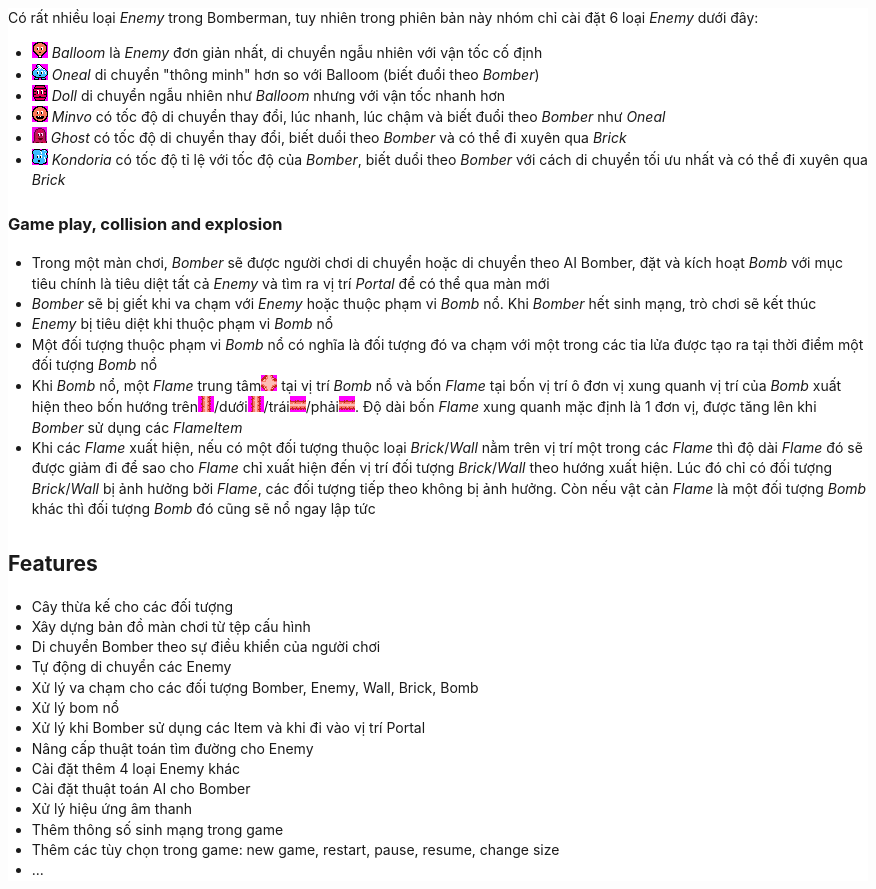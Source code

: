 Có rất nhiều loại *Enemy* trong Bomberman, tuy nhiên trong phiên bản này nhóm chỉ cài đặt 6 loại *Enemy* dưới đây:

- ![](BombermanGame%20-%20KMA/BombermanGame/src/main/resources/Utils/Sprites/balloom_left1.png) *Balloom* là *Enemy* đơn giản nhất, di chuyển ngẫu nhiên với vận tốc cố định
- ![](BombermanGame%20-%20KMA/BombermanGame/src/main/resources/Utils/Sprites/oneal_left1.png) *Oneal* di chuyển "thông minh" hơn so với Balloom (biết đuổi theo *Bomber*)
- ![](BombermanGame%20-%20KMA/BombermanGame/src/main/resources/Utils/Sprites/doll_left1.png) *Doll* di chuyển ngẫu nhiên như *Balloom* nhưng với vận tốc nhanh hơn
- ![](BombermanGame%20-%20KMA/BombermanGame/src/main/resources/Utils/Sprites/minvo_left1.png) *Minvo* có tốc độ di chuyển thay đổi, lúc nhanh, lúc chậm và biết đuổi theo *Bomber* như *Oneal*
- ![](BombermanGame%20-%20KMA/BombermanGame/src/main/resources/Utils/Sprites/ghost_left1.png) *Ghost* có tốc độ di chuyển thay đổi, biết duổi theo *Bomber* và có thể đi xuyên qua *Brick*
- ![](BombermanGame%20-%20KMA/BombermanGame/src/main/resources/Utils/Sprites/kondoria_left1.png) *Kondoria* có tốc độ tỉ lệ với tốc độ của *Bomber*, biết duổi theo *Bomber* với cách di chuyển tối ưu nhất và có thể đi xuyên qua *Brick*

### Game play, collision and explosion

- Trong một màn chơi, *Bomber* sẽ được người chơi di chuyển hoặc di chuyển theo AI Bomber, đặt và kích hoạt *Bomb* với mục tiêu chính là tiêu diệt tất cả *Enemy* và tìm ra vị trí *Portal* để có thể qua màn mới
- *Bomber* sẽ bị giết khi va chạm với *Enemy* hoặc thuộc phạm vi *Bomb* nổ. Khi *Bomber* hết sinh mạng, trò chơi sẽ kết thúc
- *Enemy* bị tiêu diệt khi thuộc phạm vi *Bomb* nổ
- Một đối tượng thuộc phạm vi *Bomb* nổ có nghĩa là đối tượng đó va chạm với một trong các tia lửa được tạo ra tại thời điểm một đối tượng *Bomb* nổ
- Khi *Bomb* nổ, một *Flame* trung tâm![](BombermanGame%20-%20KMA/BombermanGame/src/main/resources/Utils/Sprites/bomb_exploded.png) tại vị trí *Bomb* nổ và bốn *Flame* tại bốn vị trí ô đơn vị xung quanh vị trí của *Bomb* xuất hiện theo bốn hướng trên![](BombermanGame%20-%20KMA/BombermanGame/src/main/resources/Utils/Sprites/explosion_vertical.png)/dưới![](BombermanGame%20-%20KMA/BombermanGame/src/main/resources/Utils/Sprites/explosion_vertical.png)/trái![](BombermanGame%20-%20KMA/BombermanGame/src/main/resources/Utils/Sprites/explosion_horizontal.png)/phải![](BombermanGame%20-%20KMA/BombermanGame/src/main/resources/Utils/Sprites/explosion_horizontal.png). Độ dài bốn *Flame* xung quanh mặc định là 1 đơn vị, được tăng lên khi *Bomber* sử dụng các *FlameItem*
- Khi các *Flame* xuất hiện, nếu có một đối tượng thuộc loại *Brick*/*Wall* nằm trên vị trí một trong các *Flame* thì độ dài *Flame* đó sẽ được giảm đi để sao cho *Flame* chỉ xuất hiện đến vị trí đối tượng *Brick*/*Wall* theo hướng xuất hiện. Lúc đó chỉ có đối tượng *Brick*/*Wall* bị ảnh hưởng bởi *Flame*, các đối tượng tiếp theo không bị ảnh hưởng. Còn nếu vật cản *Flame* là một đối tượng *Bomb* khác thì đối tượng *Bomb* đó cũng sẽ nổ ngay lập tức

## Features

- Cây thừa kế cho các đối tượng
- Xây dựng bản đồ màn chơi từ tệp cấu hình
- Di chuyển Bomber theo sự điều khiển của người chơi
- Tự động di chuyển các Enemy
- Xử lý va chạm cho các đối tượng Bomber, Enemy, Wall, Brick, Bomb
- Xử lý bom nổ
- Xử lý khi Bomber sử dụng các Item và khi đi vào vị trí Portal
- Nâng cấp thuật toán tìm đường cho Enemy
- Cài đặt thêm 4 loại Enemy khác
- Cài đặt thuật toán AI cho Bomber
- Xử lý hiệu ứng âm thanh
- Thêm thông số sinh mạng trong game
- Thêm các tùy chọn trong game: new game, restart, pause, resume, change size
- ...
